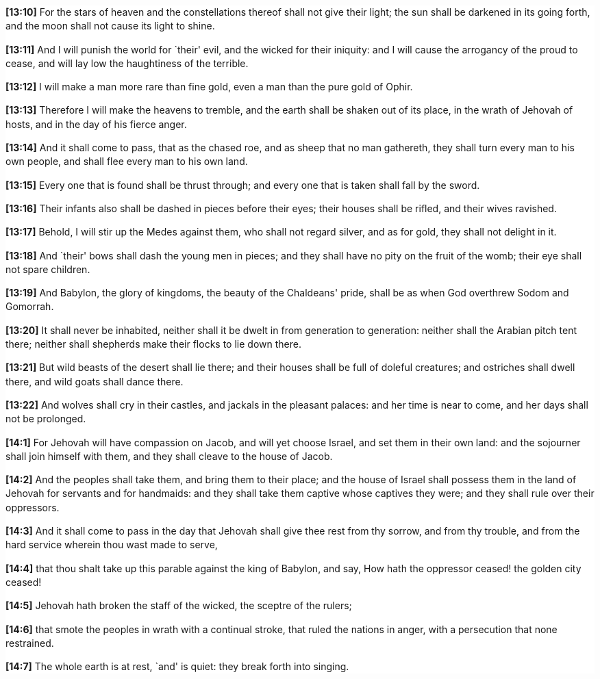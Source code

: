 **[13:10]** For the stars of heaven and the constellations thereof shall not give their light; the sun shall be darkened in its going forth, and the moon shall not cause its light to shine.

**[13:11]** And I will punish the world for \`their' evil, and the wicked for their iniquity: and I will cause the arrogancy of the proud to cease, and will lay low the haughtiness of the terrible.

**[13:12]** I will make a man more rare than fine gold, even a man than the pure gold of Ophir.

**[13:13]** Therefore I will make the heavens to tremble, and the earth shall be shaken out of its place, in the wrath of Jehovah of hosts, and in the day of his fierce anger.

**[13:14]** And it shall come to pass, that as the chased roe, and as sheep that no man gathereth, they shall turn every man to his own people, and shall flee every man to his own land.

**[13:15]** Every one that is found shall be thrust through; and every one that is taken shall fall by the sword.

**[13:16]** Their infants also shall be dashed in pieces before their eyes; their houses shall be rifled, and their wives ravished.

**[13:17]** Behold, I will stir up the Medes against them, who shall not regard silver, and as for gold, they shall not delight in it.

**[13:18]** And \`their' bows shall dash the young men in pieces; and they shall have no pity on the fruit of the womb; their eye shall not spare children.

**[13:19]** And Babylon, the glory of kingdoms, the beauty of the Chaldeans' pride, shall be as when God overthrew Sodom and Gomorrah.

**[13:20]** It shall never be inhabited, neither shall it be dwelt in from generation to generation: neither shall the Arabian pitch tent there; neither shall shepherds make their flocks to lie down there.

**[13:21]** But wild beasts of the desert shall lie there; and their houses shall be full of doleful creatures; and ostriches shall dwell there, and wild goats shall dance there.

**[13:22]** And wolves shall cry in their castles, and jackals in the pleasant palaces: and her time is near to come, and her days shall not be prolonged.

**[14:1]** For Jehovah will have compassion on Jacob, and will yet choose Israel, and set them in their own land: and the sojourner shall join himself with them, and they shall cleave to the house of Jacob.

**[14:2]** And the peoples shall take them, and bring them to their place; and the house of Israel shall possess them in the land of Jehovah for servants and for handmaids: and they shall take them captive whose captives they were; and they shall rule over their oppressors.

**[14:3]** And it shall come to pass in the day that Jehovah shall give thee rest from thy sorrow, and from thy trouble, and from the hard service wherein thou wast made to serve,

**[14:4]** that thou shalt take up this parable against the king of Babylon, and say, How hath the oppressor ceased! the golden city ceased!

**[14:5]** Jehovah hath broken the staff of the wicked, the sceptre of the rulers;

**[14:6]** that smote the peoples in wrath with a continual stroke, that ruled the nations in anger, with a persecution that none restrained.

**[14:7]** The whole earth is at rest, \`and' is quiet: they break forth into singing.
